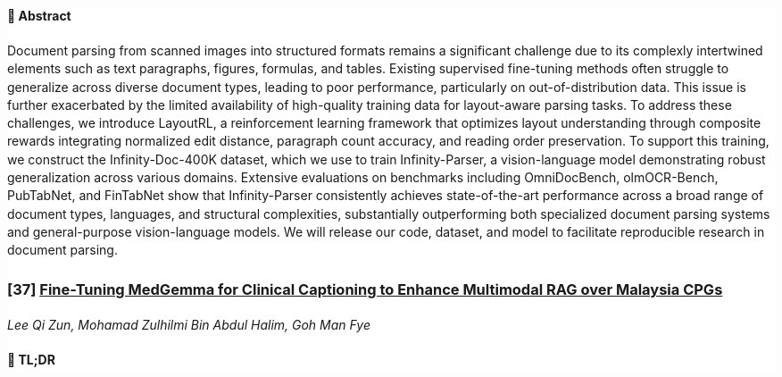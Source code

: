
#### 📄 Abstract
Document parsing from scanned images into structured formats remains a
significant challenge due to its complexly intertwined elements such as text
paragraphs, figures, formulas, and tables. Existing supervised fine-tuning
methods often struggle to generalize across diverse document types, leading to
poor performance, particularly on out-of-distribution data. This issue is
further exacerbated by the limited availability of high-quality training data
for layout-aware parsing tasks. To address these challenges, we introduce
LayoutRL, a reinforcement learning framework that optimizes layout
understanding through composite rewards integrating normalized edit distance,
paragraph count accuracy, and reading order preservation. To support this
training, we construct the Infinity-Doc-400K dataset, which we use to train
Infinity-Parser, a vision-language model demonstrating robust generalization
across various domains. Extensive evaluations on benchmarks including
OmniDocBench, olmOCR-Bench, PubTabNet, and FinTabNet show that Infinity-Parser
consistently achieves state-of-the-art performance across a broad range of
document types, languages, and structural complexities, substantially
outperforming both specialized document parsing systems and general-purpose
vision-language models. We will release our code, dataset, and model to
facilitate reproducible research in document parsing.


### [37] [Fine-Tuning MedGemma for Clinical Captioning to Enhance Multimodal RAG over Malaysia CPGs](https://arxiv.org/abs/2510.15418)
*Lee Qi Zun, Mohamad Zulhilmi Bin Abdul Halim, Goh Man Fye*

#### 🧩 TL;DR
